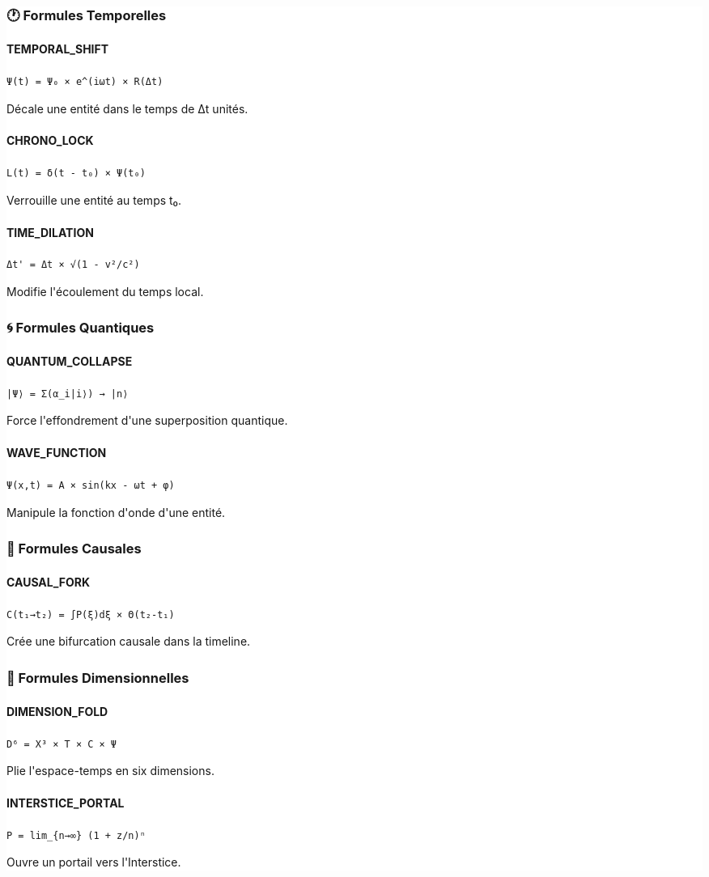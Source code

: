 ### 🕐 Formules Temporelles

#### TEMPORAL_SHIFT
```
Ψ(t) = Ψ₀ × e^(iωt) × R(Δt)
```
Décale une entité dans le temps de Δt unités.

#### CHRONO_LOCK
```
L(t) = δ(t - t₀) × Ψ(t₀)
```
Verrouille une entité au temps t₀.

#### TIME_DILATION
```
Δt' = Δt × √(1 - v²/c²)
```
Modifie l'écoulement du temps local.

### 🌀 Formules Quantiques

#### QUANTUM_COLLAPSE
```
|Ψ⟩ = Σ(α_i|i⟩) → |n⟩
```
Force l'effondrement d'une superposition quantique.

#### WAVE_FUNCTION
```
Ψ(x,t) = A × sin(kx - ωt + φ)
```
Manipule la fonction d'onde d'une entité.

### 🔗 Formules Causales

#### CAUSAL_FORK
```
C(t₁→t₂) = ∫P(ξ)dξ × Θ(t₂-t₁)
```
Crée une bifurcation causale dans la timeline.

### 🌌 Formules Dimensionnelles

#### DIMENSION_FOLD
```
D⁶ = X³ × T × C × Ψ
```
Plie l'espace-temps en six dimensions.

#### INTERSTICE_PORTAL
```
P = lim_{n→∞} (1 + z/n)ⁿ
```
Ouvre un portail vers l'Interstice.
